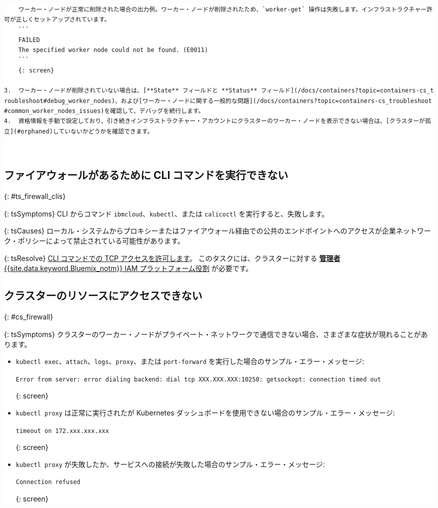         ワーカー・ノードが正常に削除された場合の出力例。ワーカー・ノードが削除されたため、`worker-get` 操作は失敗します。インフラストラクチャー許可が正しくセットアップされています。
        ```
        FAILED
        The specified worker node could not be found. (E0011)
        ```
        {: screen}

    3.  ワーカー・ノードが削除されていない場合は、[**State** フィールドと **Status** フィールド](/docs/containers?topic=containers-cs_troubleshoot#debug_worker_nodes)、および[ワーカー・ノードに関する一般的な問題](/docs/containers?topic=containers-cs_troubleshoot#common_worker_nodes_issues)を確認して、デバッグを続行します。
    4.  資格情報を手動で設定しており、引き続きインフラストラクチャー・アカウントにクラスターのワーカー・ノードを表示できない場合は、[クラスターが孤立](#orphaned)していないかどうかを確認できます。

<br />


## ファイアウォールがあるために CLI コマンドを実行できない
{: #ts_firewall_clis}

{: tsSymptoms}
CLI からコマンド `ibmcloud`、`kubectl`、または `calicoctl` を実行すると、失敗します。

{: tsCauses}
ローカル・システムからプロキシーまたはファイアウォール経由での公共のエンドポイントへのアクセスが企業ネットワーク・ポリシーによって禁止されている可能性があります。

{: tsResolve}
[CLI コマンドでの TCP アクセスを許可します](/docs/containers?topic=containers-firewall#firewall_bx)。 このタスクには、クラスターに対する [**管理者** {{site.data.keyword.Bluemix_notm}} IAM プラットフォーム役割](/docs/containers?topic=containers-users#platform) が必要です。


## クラスターのリソースにアクセスできない
{: #cs_firewall}

{: tsSymptoms}
クラスターのワーカー・ノードがプライベート・ネットワークで通信できない場合、さまざまな症状が現れることがあります。

- `kubectl exec`、`attach`、`logs`、`proxy`、または `port-forward` を実行した場合のサンプル・エラー・メッセージ:
  ```
  Error from server: error dialing backend: dial tcp XXX.XXX.XXX:10250: getsockopt: connection timed out
  ```
  {: screen}

- `kubectl proxy` は正常に実行されたが Kubernetes ダッシュボードを使用できない場合のサンプル・エラー・メッセージ:
  ```
  timeout on 172.xxx.xxx.xxx
  ```
  {: screen}

- `kubectl proxy` が失敗したか、サービスへの接続が失敗した場合のサンプル・エラー・メッセージ:
  ```
  Connection refused
  ```
  {: screen}
